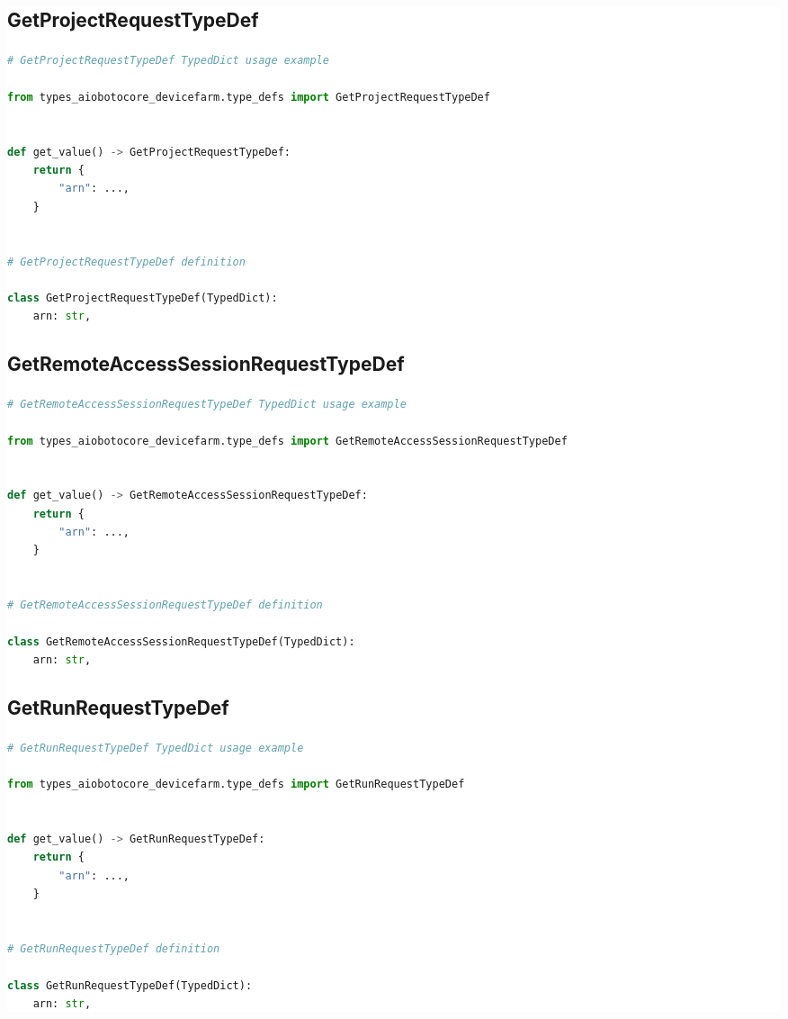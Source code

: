 ## GetProjectRequestTypeDef

```python
# GetProjectRequestTypeDef TypedDict usage example

from types_aiobotocore_devicefarm.type_defs import GetProjectRequestTypeDef


def get_value() -> GetProjectRequestTypeDef:
    return {
        "arn": ...,
    }


# GetProjectRequestTypeDef definition

class GetProjectRequestTypeDef(TypedDict):
    arn: str,
```

## GetRemoteAccessSessionRequestTypeDef

```python
# GetRemoteAccessSessionRequestTypeDef TypedDict usage example

from types_aiobotocore_devicefarm.type_defs import GetRemoteAccessSessionRequestTypeDef


def get_value() -> GetRemoteAccessSessionRequestTypeDef:
    return {
        "arn": ...,
    }


# GetRemoteAccessSessionRequestTypeDef definition

class GetRemoteAccessSessionRequestTypeDef(TypedDict):
    arn: str,
```

## GetRunRequestTypeDef

```python
# GetRunRequestTypeDef TypedDict usage example

from types_aiobotocore_devicefarm.type_defs import GetRunRequestTypeDef


def get_value() -> GetRunRequestTypeDef:
    return {
        "arn": ...,
    }


# GetRunRequestTypeDef definition

class GetRunRequestTypeDef(TypedDict):
    arn: str,
```
